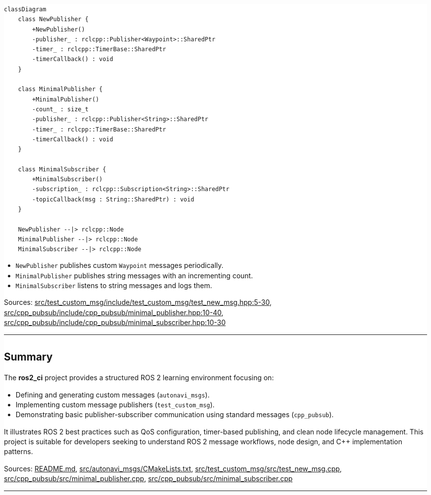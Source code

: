 ```mermaid
classDiagram
    class NewPublisher {
        +NewPublisher()
        -publisher_ : rclcpp::Publisher<Waypoint>::SharedPtr
        -timer_ : rclcpp::TimerBase::SharedPtr
        -timerCallback() : void
    }

    class MinimalPublisher {
        +MinimalPublisher()
        -count_ : size_t
        -publisher_ : rclcpp::Publisher<String>::SharedPtr
        -timer_ : rclcpp::TimerBase::SharedPtr
        -timerCallback() : void
    }

    class MinimalSubscriber {
        +MinimalSubscriber()
        -subscription_ : rclcpp::Subscription<String>::SharedPtr
        -topicCallback(msg : String::SharedPtr) : void
    }

    NewPublisher --|> rclcpp::Node
    MinimalPublisher --|> rclcpp::Node
    MinimalSubscriber --|> rclcpp::Node
```

- `NewPublisher` publishes custom `Waypoint` messages periodically.
- `MinimalPublisher` publishes string messages with an incrementing count.
- `MinimalSubscriber` listens to string messages and logs them.

Sources: [src/test_custom_msg/include/test_custom_msg/test_new_msg.hpp:5-30](), [src/cpp_pubsub/include/cpp_pubsub/minimal_publisher.hpp:10-40](), [src/cpp_pubsub/include/cpp_pubsub/minimal_subscriber.hpp:10-30]()

---

## Summary

The **ros2_ci** project provides a structured ROS 2 learning environment focusing on:

- Defining and generating custom messages (`autonavi_msgs`).
- Implementing custom message publishers (`test_custom_msg`).
- Demonstrating basic publisher-subscriber communication using standard messages (`cpp_pubsub`).

It illustrates ROS 2 best practices such as QoS configuration, timer-based publishing, and clean node lifecycle management. This project is suitable for developers seeking to understand ROS 2 message workflows, node design, and C++ implementation patterns.

Sources: [README.md](), [src/autonavi_msgs/CMakeLists.txt](), [src/test_custom_msg/src/test_new_msg.cpp](), [src/cpp_pubsub/src/minimal_publisher.cpp](), [src/cpp_pubsub/src/minimal_subscriber.cpp]()

---
